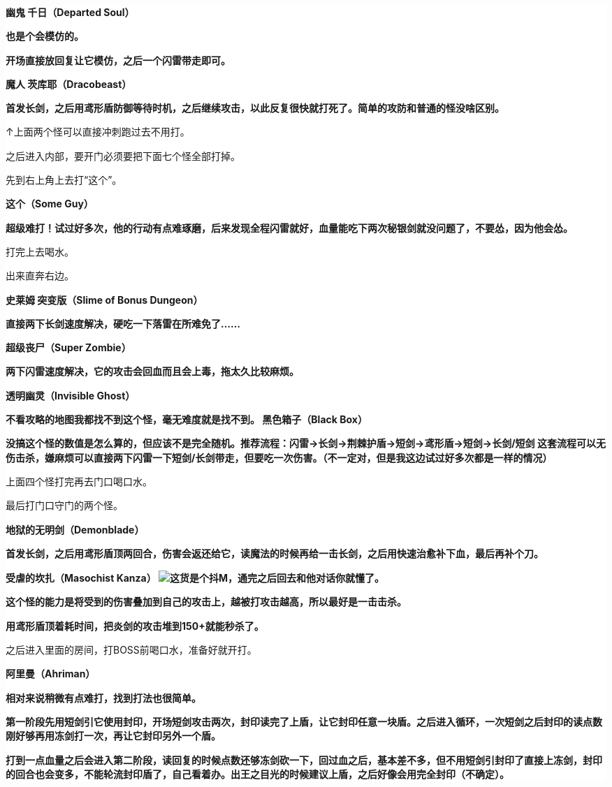 <strong>幽鬼 千日（Departed Soul）

也是个会模仿的。

开场直接放回复让它模仿，之后一个闪雷带走即可。</strong>

<strong>魔人 茨库耶（Dracobeast）

首发长剑，之后用鸢形盾防御等待时机，之后继续攻击，以此反复很快就打死了。简单的攻防和普通的怪没啥区别。</strong>

↑上面两个怪可以直接冲刺跑过去不用打。

之后进入内部，要开门必须要把下面七个怪全部打掉。

先到右上角上去打“这个”。

<strong>这个（Some Guy）

超级难打！试过好多次，他的行动有点难琢磨，后来发现全程闪雷就好，血量能吃下两次秘银剑就没问题了，不要怂，因为他会怂。
</strong>

打完上去喝水。

出来直奔右边。
<strong>

史莱姆 突变版（Slime of Bonus Dungeon）

直接两下长剑速度解决，硬吃一下落雷在所难免了……

超级丧尸（Super Zombie）

两下闪雷速度解决，它的攻击会回血而且会上毒，拖太久比较麻烦。

透明幽灵（Invisible Ghost）

不看攻略的地图我都找不到这个怪，毫无难度就是找不到。
</strong>
<strong>黑色箱子（Black Box）

没搞这个怪的数值是怎么算的，但应该不是完全随机。推荐流程：闪雷→长剑→荆棘护盾→短剑→鸢形盾→短剑→长剑/短剑 这套流程可以无伤击杀，嫌麻烦可以直接两下闪雷一下短剑/长剑带走，但要吃一次伤害。（不一定对，但是我这边试过好多次都是一样的情况）

</strong>上面四个怪打完再去门口喝口水。

最后打门口守门的两个怪。

<strong>地狱的无明剑（Demonblade）

首发长剑，之后用鸢形盾顶两回合，伤害会返还给它，读魔法的时候再给一击长剑，之后用快速治愈补下血，最后再补个刀。

受虐的坎扎（Masochist Kanza）
<img src="https://static.saraba1st.com/image/smiley/face2017/068.png" referrerpolicy="no-referrer">这货是个抖M，通完之后回去和他对话你就懂了。

这个怪的能力是将受到的伤害叠加到自己的攻击上，越被打攻击越高，所以最好是一击击杀。

用鸢形盾顶着耗时间，把炎剑的攻击堆到150+就能秒杀了。

</strong>之后进入里面的房间，打BOSS前喝口水，准备好就开打。

<strong>阿里曼（Ahriman）

相对来说稍微有点难打，找到打法也很简单。

第一阶段先用短剑引它使用封印，开场短剑攻击两次，封印读完了上盾，让它封印任意一块盾。之后进入循环，一次短剑之后封印的读点数刚好够再用冻剑打一次，再让它封印另外一个盾。

打到一点血量之后会进入第二阶段，读回复的时候点数还够冻剑砍一下，回过血之后，基本差不多，但不用短剑引封印了直接上冻剑，封印的回合也会变多，不能轮流封印盾了，自己看着办。出王之目光的时候建议上盾，之后好像会用完全封印（不确定）。

